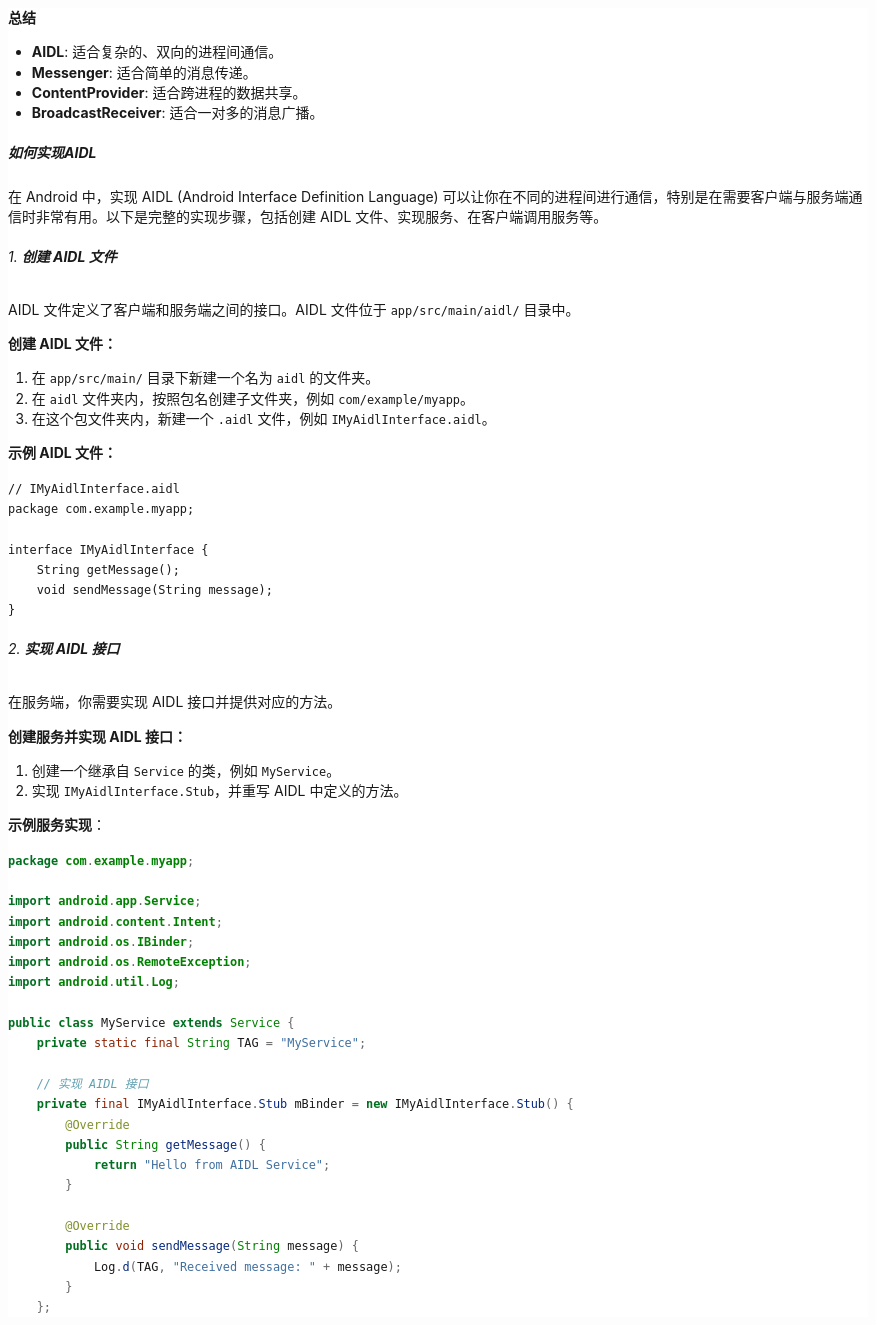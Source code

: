 **总结**

- **AIDL**: 适合复杂的、双向的进程间通信。
- **Messenger**: 适合简单的消息传递。
- **ContentProvider**: 适合跨进程的数据共享。
- **BroadcastReceiver**: 适合一对多的消息广播。

##### 如何实现AIDL

在 Android 中，实现 AIDL (Android Interface Definition Language) 可以让你在不同的进程间进行通信，特别是在需要客户端与服务端通信时非常有用。以下是完整的实现步骤，包括创建 AIDL 文件、实现服务、在客户端调用服务等。

###### 1. **创建 AIDL 文件**

AIDL 文件定义了客户端和服务端之间的接口。AIDL 文件位于 `app/src/main/aidl/` 目录中。

**创建 AIDL 文件：**

1. 在 `app/src/main/` 目录下新建一个名为 `aidl` 的文件夹。
2. 在 `aidl` 文件夹内，按照包名创建子文件夹，例如 `com/example/myapp`。
3. 在这个包文件夹内，新建一个 `.aidl` 文件，例如 `IMyAidlInterface.aidl`。

**示例 AIDL 文件：**

```aidl
// IMyAidlInterface.aidl
package com.example.myapp;

interface IMyAidlInterface {
    String getMessage();
    void sendMessage(String message);
}
```

###### 2. **实现 AIDL 接口**

在服务端，你需要实现 AIDL 接口并提供对应的方法。

**创建服务并实现 AIDL 接口：**

1. 创建一个继承自 `Service` 的类，例如 `MyService`。
2. 实现 `IMyAidlInterface.Stub`，并重写 AIDL 中定义的方法。

**示例服务实现**：

```java
package com.example.myapp;

import android.app.Service;
import android.content.Intent;
import android.os.IBinder;
import android.os.RemoteException;
import android.util.Log;

public class MyService extends Service {
    private static final String TAG = "MyService";

    // 实现 AIDL 接口
    private final IMyAidlInterface.Stub mBinder = new IMyAidlInterface.Stub() {
        @Override
        public String getMessage() {
            return "Hello from AIDL Service";
        }

        @Override
        public void sendMessage(String message) {
            Log.d(TAG, "Received message: " + message);
        }
    };

```